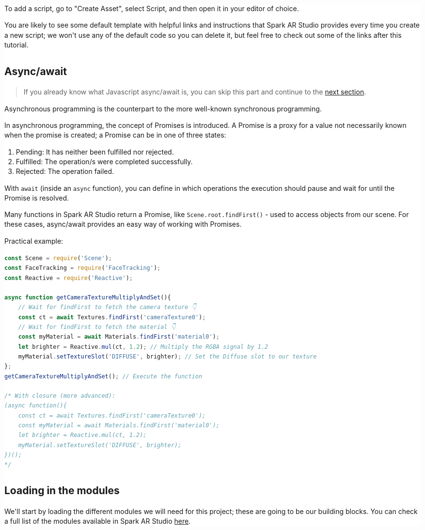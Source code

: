 To add a script, go to "Create Asset", select Script, and then open it in your editor of choice.

You are likely to see some default template with helpful links and instructions that Spark AR Studio provides every time you create a new script; we won't use any of the default code so you can delete it, but feel free to check out some of the links after this tutorial.

## Async/await
> If you already know what Javascript async/await is, you can skip this part and continue to the [next section](#loading-in-the-modules).

Asynchronous programming is the counterpart to the more well-known synchronous programming.

In asynchronous programming, the concept of Promises is introduced. A Promise is a proxy for a value not necessarily known when the promise is created; a Promise can be in one of three states:
1. Pending: It has neither been fulfilled nor rejected.
2. Fulfilled: The operation/s were completed successfully.
3. Rejected: The operation failed.

With `await` (inside an `async` function), you can define in which operations the execution should pause and wait for until the Promise is resolved.

Many functions in Spark AR Studio return a Promise, like `Scene.root.findFirst()` - used to access objects from our scene. For these cases, async/await provides an easy way of working with Promises.

Practical example:
```javascript
const Scene = require('Scene');
const FaceTracking = require('FaceTracking');
const Reactive = require('Reactive');

async function getCameraTextureMultiplyAndSet(){
    // Wait for findFirst to fetch the camera texture 👇
    const ct = await Textures.findFirst('cameraTexture0');
    // Wait for findFirst to fetch the material 👇
    const myMaterial = await Materials.findFirst('material0');
    let brighter = Reactive.mul(ct, 1.2); // Multiply the RGBA signal by 1.2
    myMaterial.setTextureSlot('DIFFUSE', brighter); // Set the Diffuse slot to our texture
};
getCameraTextureMultiplyAndSet(); // Execute the function

/* With closure (more advanced):
(async function(){
    const ct = await Textures.findFirst('cameraTexture0');
    const myMaterial = await Materials.findFirst('material0');
    let brighter = Reactive.mul(ct, 1.2);
    myMaterial.setTextureSlot('DIFFUSE', brighter);
})();
*/
```

## Loading in the modules
We'll start by loading the different modules we will need for this project; these are going to be our building blocks. You can check a full list of the modules available in Spark AR Studio [here](https://sparkar.facebook.com/ar-studio/learn/reference/scripting/summary#before-you-start).
